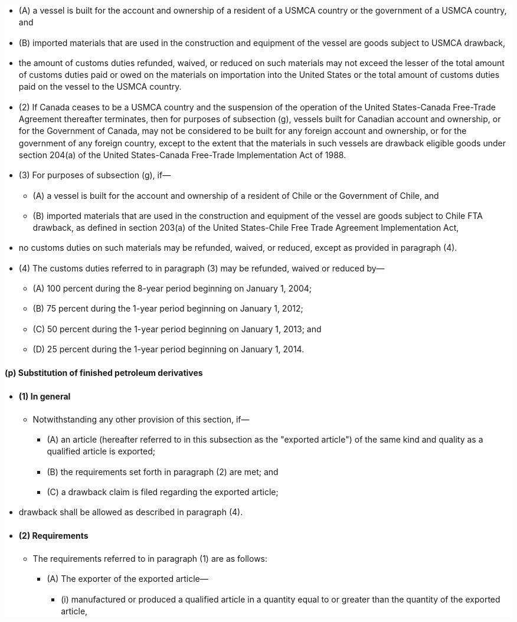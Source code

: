   * (A) a vessel is built for the account and ownership of a resident of a USMCA country or the government of a USMCA country, and

  * (B) imported materials that are used in the construction and equipment of the vessel are goods subject to USMCA drawback,


* the amount of customs duties refunded, waived, or reduced on such materials may not exceed the lesser of the total amount of customs duties paid or owed on the materials on importation into the United States or the total amount of customs duties paid on the vessel to the USMCA country.

* (2) If Canada ceases to be a USMCA country and the suspension of the operation of the United States-Canada Free-Trade Agreement thereafter terminates, then for purposes of subsection (g), vessels built for Canadian account and ownership, or for the Government of Canada, may not be considered to be built for any foreign account and ownership, or for the government of any foreign country, except to the extent that the materials in such vessels are drawback eligible goods under section 204(a) of the United States-Canada Free-Trade Implementation Act of 1988.

* (3) For purposes of subsection (g), if—

  * (A) a vessel is built for the account and ownership of a resident of Chile or the Government of Chile, and

  * (B) imported materials that are used in the construction and equipment of the vessel are goods subject to Chile FTA drawback, as defined in section 203(a) of the United States-Chile Free Trade Agreement Implementation Act,


* no customs duties on such materials may be refunded, waived, or reduced, except as provided in paragraph (4).

* (4) The customs duties referred to in paragraph (3) may be refunded, waived or reduced by—

  * (A) 100 percent during the 8-year period beginning on January 1, 2004;

  * (B) 75 percent during the 1-year period beginning on January 1, 2012;

  * (C) 50 percent during the 1-year period beginning on January 1, 2013; and

  * (D) 25 percent during the 1-year period beginning on January 1, 2014.

#### (p) Substitution of finished petroleum derivatives
* #### (1) In general
  * Notwithstanding any other provision of this section, if—

    * (A) an article (hereafter referred to in this subsection as the "exported article") of the same kind and quality as a qualified article is exported;

    * (B) the requirements set forth in paragraph (2) are met; and

    * (C) a drawback claim is filed regarding the exported article;


* drawback shall be allowed as described in paragraph (4).

* #### (2) Requirements
  * The requirements referred to in paragraph (1) are as follows:

    * (A) The exporter of the exported article—

      * (i) manufactured or produced a qualified article in a quantity equal to or greater than the quantity of the exported article,
